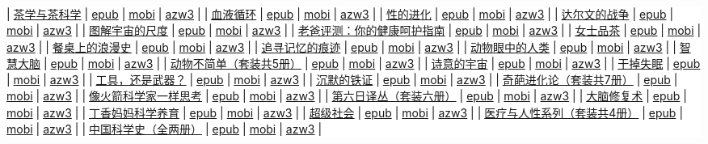 | [茶学与茶科学](http://ct.dalanmei.com/f/31084289-570108679-47a107) | [epub](http://ct.dalanmei.com/f/31084289-570108679-47a107) | [mobi](http://ct.dalanmei.com/f/31084289-570259022-2ad3c6) | [azw3](http://ct.dalanmei.com/f/31084289-571416182-b1c1a0) |
| [血液循环](http://ct.dalanmei.com/f/31084289-570108699-8e7afd) | [epub](http://ct.dalanmei.com/f/31084289-570108699-8e7afd) | [mobi](http://ct.dalanmei.com/f/31084289-570259070-0f2d7e) | [azw3](http://ct.dalanmei.com/f/31084289-571416206-b7081b) |
| [性的进化](http://ct.dalanmei.com/f/31084289-570108731-ecaec2) | [epub](http://ct.dalanmei.com/f/31084289-570108731-ecaec2) | [mobi](http://ct.dalanmei.com/f/31084289-570259209-87a399) | [azw3](http://ct.dalanmei.com/f/31084289-571416254-9801a4) |
| [达尔文的战争](http://ct.dalanmei.com/f/31084289-570108755-173de1) | [epub](http://ct.dalanmei.com/f/31084289-570108755-173de1) | [mobi](http://ct.dalanmei.com/f/31084289-570259314-56901f) | [azw3](http://ct.dalanmei.com/f/31084289-571416295-e41f2f) |
| [图解宇宙的尺度](http://ct.dalanmei.com/f/31084289-570108843-5555b8) | [epub](http://ct.dalanmei.com/f/31084289-570108843-5555b8) | [mobi](http://ct.dalanmei.com/f/31084289-570259519-26b34d) | [azw3](http://ct.dalanmei.com/f/31084289-571416603-3ec297) |
| [老爸评测：你的健康呵护指南](http://ct.dalanmei.com/f/31084289-570111417-7b5a91) | [epub](http://ct.dalanmei.com/f/31084289-570111417-7b5a91) | [mobi](http://ct.dalanmei.com/f/31084289-570259729-40632a) | [azw3](http://ct.dalanmei.com/f/31084289-571416723-80c863) |
| [女士品茶](http://ct.dalanmei.com/f/31084289-569449178-f8c345) | [epub](http://ct.dalanmei.com/f/31084289-569449178-f8c345) | [mobi](http://ct.dalanmei.com/f/31084289-570213460-8fe27f) | [azw3](http://ct.dalanmei.com/f/31084289-571417618-514f1f) |
| [餐桌上的浪漫史](http://ct.dalanmei.com/f/31084289-569449179-72279c) | [epub](http://ct.dalanmei.com/f/31084289-569449179-72279c) | [mobi](http://ct.dalanmei.com/f/31084289-570213518-2a7739) | [azw3](http://ct.dalanmei.com/f/31084289-571417619-8fd42b) |
| [追寻记忆的痕迹](http://ct.dalanmei.com/f/31084289-569451990-d780cd) | [epub](http://ct.dalanmei.com/f/31084289-569451990-d780cd) | [mobi](http://ct.dalanmei.com/f/31084289-570236538-b27a41) | [azw3](http://ct.dalanmei.com/f/31084289-571418759-1b3189) |
| [动物眼中的人类](http://ct.dalanmei.com/f/31084289-569452188-3df9d1) | [epub](http://ct.dalanmei.com/f/31084289-569452188-3df9d1) | [mobi](http://ct.dalanmei.com/f/31084289-570237411-abb286) | [azw3](http://ct.dalanmei.com/f/31084289-571419175-110568) |
| [智慧大脑](http://ct.dalanmei.com/f/31084289-569452434-a6c7a6) | [epub](http://ct.dalanmei.com/f/31084289-569452434-a6c7a6) | [mobi](http://ct.dalanmei.com/f/31084289-570239317-569e68) | [azw3](http://ct.dalanmei.com/f/31084289-571419467-34f869) |
| [动物不简单（套装共5册）](http://ct.dalanmei.com/f/31084289-569452753-91a5b9) | [epub](http://ct.dalanmei.com/f/31084289-569452753-91a5b9) | [mobi](http://ct.dalanmei.com/f/31084289-570239683-cb1251) | [azw3](http://ct.dalanmei.com/f/31084289-571419640-422063) |
| [诗意的宇宙](http://ct.dalanmei.com/f/31084289-569452776-36e74a) | [epub](http://ct.dalanmei.com/f/31084289-569452776-36e74a) | [mobi](http://ct.dalanmei.com/f/31084289-570239717-fdea91) | [azw3](http://ct.dalanmei.com/f/31084289-571419659-5cbace) |
| [干掉失眠](http://ct.dalanmei.com/f/31084289-569452852-5abce0) | [epub](http://ct.dalanmei.com/f/31084289-569452852-5abce0) | [mobi](http://ct.dalanmei.com/f/31084289-570239836-cda397) | [azw3](http://ct.dalanmei.com/f/31084289-571419707-3bfcdf) |
| [工具，还是武器？](http://ct.dalanmei.com/f/31084289-569452857-cc9e37) | [epub](http://ct.dalanmei.com/f/31084289-569452857-cc9e37) | [mobi](http://ct.dalanmei.com/f/31084289-570239848-a478d6) | [azw3](http://ct.dalanmei.com/f/31084289-571419709-3960e3) |
| [沉默的铁证](http://ct.dalanmei.com/f/31084289-569463901-55e3a8) | [epub](http://ct.dalanmei.com/f/31084289-569463901-55e3a8) | [mobi](http://ct.dalanmei.com/f/31084289-570240281-fd6659) | [azw3](http://ct.dalanmei.com/f/31084289-571419880-a29f0f) |
| [奇葩进化论（套装共7册）](http://ct.dalanmei.com/f/31084289-569464274-e57475) | [epub](http://ct.dalanmei.com/f/31084289-569464274-e57475) | [mobi](http://ct.dalanmei.com/f/31084289-570242766-021c7b) | [azw3](http://ct.dalanmei.com/f/31084289-571420145-feb0b0) |
| [像火箭科学家一样思考](http://ct.dalanmei.com/f/31084289-569464276-671d08) | [epub](http://ct.dalanmei.com/f/31084289-569464276-671d08) | [mobi](http://ct.dalanmei.com/f/31084289-570242770-e2e7ff) | [azw3](http://ct.dalanmei.com/f/31084289-571420146-c0cfbe) |
| [第六日译丛（套装六册）](http://ct.dalanmei.com/f/31084289-569464359-abd0d0) | [epub](http://ct.dalanmei.com/f/31084289-569464359-abd0d0) | [mobi](http://ct.dalanmei.com/f/31084289-570243242-60dd22) | [azw3](http://ct.dalanmei.com/f/31084289-571420213-7507b3) |
| [大脑修复术](http://ct.dalanmei.com/f/31084289-571732254-64ac38) | [epub](http://ct.dalanmei.com/f/31084289-571732254-64ac38) | [mobi](http://ct.dalanmei.com/f/31084289-572017194-05e14a) | [azw3](http://ct.dalanmei.com/f/31084289-572083486-d8c874) |
| [丁香妈妈科学养育](http://ct.dalanmei.com/f/31084289-571732199-d4ad08) | [epub](http://ct.dalanmei.com/f/31084289-571732199-d4ad08) | [mobi](http://ct.dalanmei.com/f/31084289-572018257-747d7e) | [azw3](http://ct.dalanmei.com/f/31084289-572083608-fbfee5) |
| [超级社会](http://ct.dalanmei.com/f/31084289-571732166-61cda7) | [epub](http://ct.dalanmei.com/f/31084289-571732166-61cda7) | [mobi](http://ct.dalanmei.com/f/31084289-572018872-e4e66b) | [azw3](http://ct.dalanmei.com/f/31084289-572083687-1a9acd) |
| [医疗与人性系列（套装共4册）](http://ct.dalanmei.com/f/31084289-571732109-c2fa8e) | [epub](http://ct.dalanmei.com/f/31084289-571732109-c2fa8e) | [mobi](http://ct.dalanmei.com/f/31084289-572019919-43c814) | [azw3](http://ct.dalanmei.com/f/31084289-572083867-216f19) |
| [中国科学史（全两册）](http://ct.dalanmei.com/f/31084289-571732052-ea1a7f) | [epub](http://ct.dalanmei.com/f/31084289-571732052-ea1a7f) | [mobi](http://ct.dalanmei.com/f/31084289-572021239-c98695) | [azw3](http://ct.dalanmei.com/f/31084289-572084107-146d3b) |